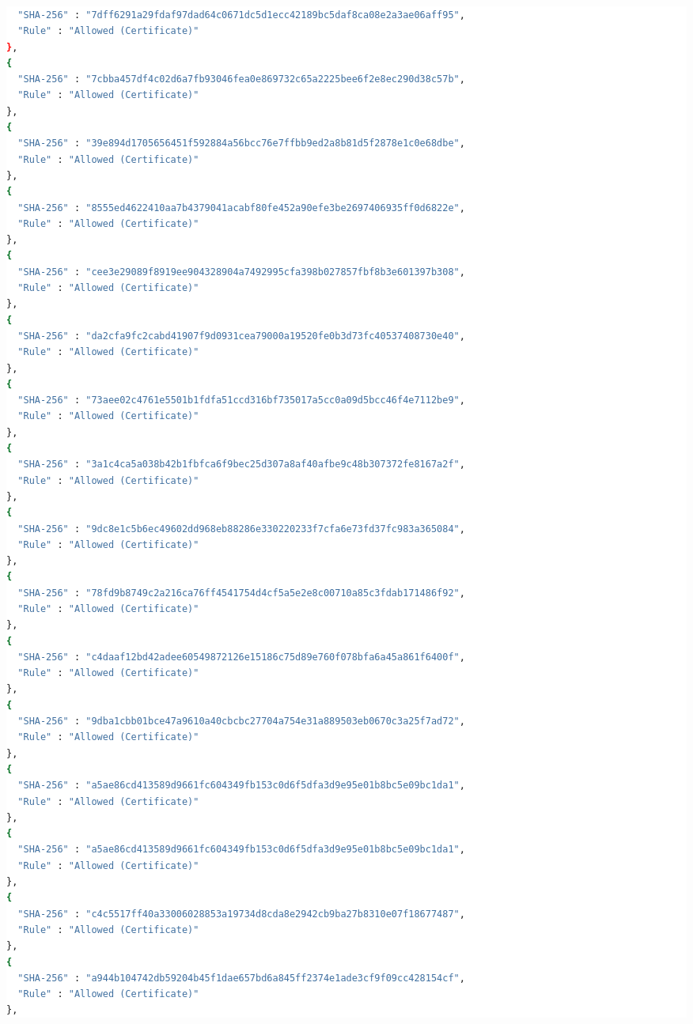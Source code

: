 ```sh
  "SHA-256" : "7dff6291a29fdaf97dad64c0671dc5d1ecc42189bc5daf8ca08e2a3ae06aff95",
  "Rule" : "Allowed (Certificate)"
},
{
  "SHA-256" : "7cbba457df4c02d6a7fb93046fea0e869732c65a2225bee6f2e8ec290d38c57b",
  "Rule" : "Allowed (Certificate)"
},
{
  "SHA-256" : "39e894d1705656451f592884a56bcc76e7ffbb9ed2a8b81d5f2878e1c0e68dbe",
  "Rule" : "Allowed (Certificate)"
},
{
  "SHA-256" : "8555ed4622410aa7b4379041acabf80fe452a90efe3be2697406935ff0d6822e",
  "Rule" : "Allowed (Certificate)"
},
{
  "SHA-256" : "cee3e29089f8919ee904328904a7492995cfa398b027857fbf8b3e601397b308",
  "Rule" : "Allowed (Certificate)"
},
{
  "SHA-256" : "da2cfa9fc2cabd41907f9d0931cea79000a19520fe0b3d73fc40537408730e40",
  "Rule" : "Allowed (Certificate)"
},
{
  "SHA-256" : "73aee02c4761e5501b1fdfa51ccd316bf735017a5cc0a09d5bcc46f4e7112be9",
  "Rule" : "Allowed (Certificate)"
},
{
  "SHA-256" : "3a1c4ca5a038b42b1fbfca6f9bec25d307a8af40afbe9c48b307372fe8167a2f",
  "Rule" : "Allowed (Certificate)"
},
{
  "SHA-256" : "9dc8e1c5b6ec49602dd968eb88286e330220233f7cfa6e73fd37fc983a365084",
  "Rule" : "Allowed (Certificate)"
},
{
  "SHA-256" : "78fd9b8749c2a216ca76ff4541754d4cf5a5e2e8c00710a85c3fdab171486f92",
  "Rule" : "Allowed (Certificate)"
},
{
  "SHA-256" : "c4daaf12bd42adee60549872126e15186c75d89e760f078bfa6a45a861f6400f",
  "Rule" : "Allowed (Certificate)"
},
{
  "SHA-256" : "9dba1cbb01bce47a9610a40cbcbc27704a754e31a889503eb0670c3a25f7ad72",
  "Rule" : "Allowed (Certificate)"
},
{
  "SHA-256" : "a5ae86cd413589d9661fc604349fb153c0d6f5dfa3d9e95e01b8bc5e09bc1da1",
  "Rule" : "Allowed (Certificate)"
},
{
  "SHA-256" : "a5ae86cd413589d9661fc604349fb153c0d6f5dfa3d9e95e01b8bc5e09bc1da1",
  "Rule" : "Allowed (Certificate)"
},
{
  "SHA-256" : "c4c5517ff40a33006028853a19734d8cda8e2942cb9ba27b8310e07f18677487",
  "Rule" : "Allowed (Certificate)"
},
{
  "SHA-256" : "a944b104742db59204b45f1dae657bd6a845ff2374e1ade3cf9f09cc428154cf",
  "Rule" : "Allowed (Certificate)"
},
```